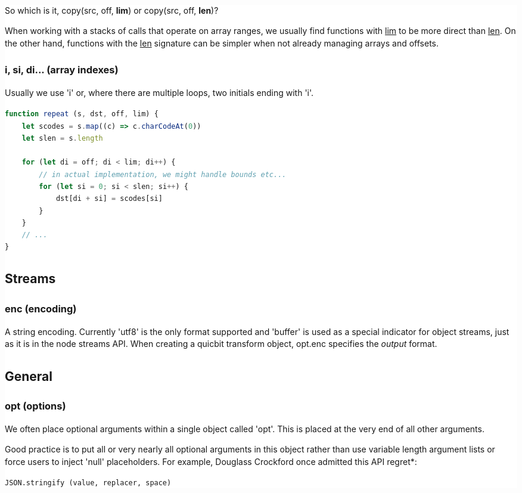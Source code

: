 So which is it, copy(src, off, **lim**) or copy(src, off, **len**)?

When working with a stacks of calls that operate on array ranges, we usually find
functions with [lim](https://github.com/quicbit-js/qb-standard/blob/master/doc/variable-glossary.md#lim-limit) 
to be more direct than [len](https://github.com/quicbit-js/qb-standard/blob/master/doc/variable-glossary.md#len-length).  On the other hand, 
functions with the [len](https://github.com/quicbit-js/qb-standard/blob/master/doc/variable-glossary.md#len-length) signature can be simpler when 
not already managing arrays and offsets.

### i, si, di... (array indexes)

Usually we use 'i' or, where there are multiple loops, two initials ending with 'i'.

```js
function repeat (s, dst, off, lim) {
    let scodes = s.map((c) => c.charCodeAt(0))
    let slen = s.length
    
    for (let di = off; di < lim; di++) {
        // in actual implementation, we might handle bounds etc...
        for (let si = 0; si < slen; si++) {
            dst[di + si] = scodes[si]
        }
    }
    // ...
}
```

## Streams

### enc (encoding)

A string encoding.  Currently 'utf8' is the only format supported and 'buffer' is used as a special indicator for object streams,
just as it is in the node streams API.  When creating a quicbit transform object, opt.enc specifies the *output* format. 

## General

### opt (options)

We often place optional arguments within a single object called 'opt'.  This
is placed at the very end of all other arguments.  

Good practice is to put all or very nearly all optional arguments in
this object rather than use variable length argument lists or force
users to inject 'null' placeholders.  For example, Douglass 
Crockford once admitted this API regret*:

    JSON.stringify (value, replacer, space)
    